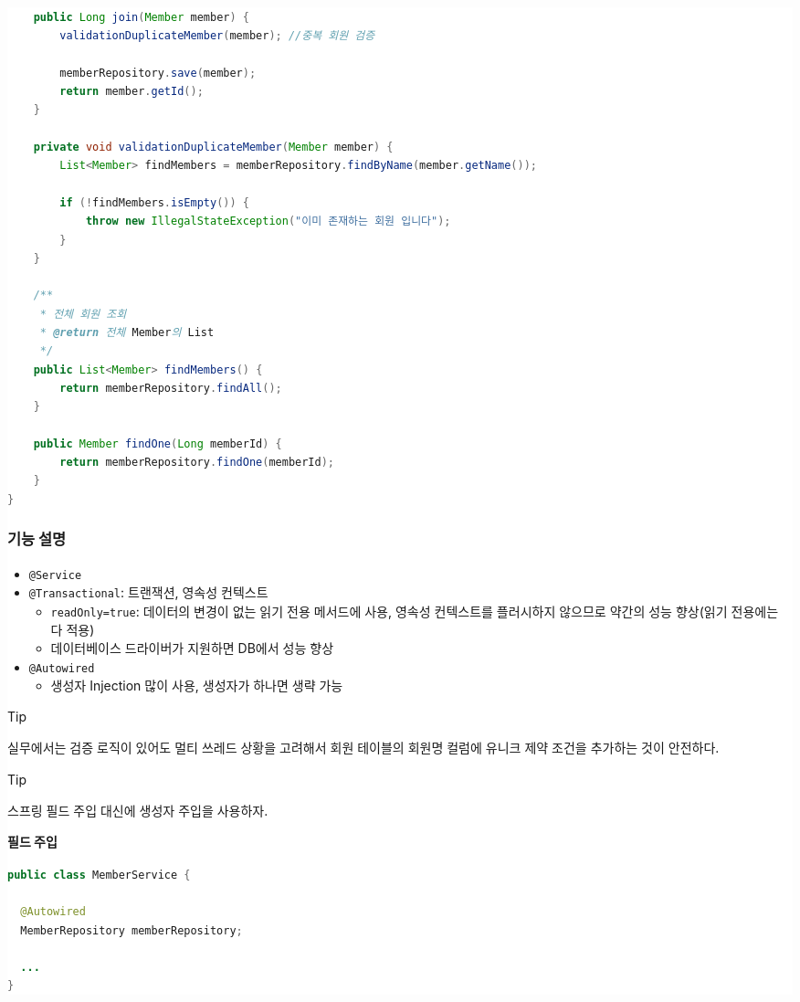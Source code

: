 ```java
    public Long join(Member member) {
        validationDuplicateMember(member); //중복 회원 검증

        memberRepository.save(member);
        return member.getId();
    }

    private void validationDuplicateMember(Member member) {
        List<Member> findMembers = memberRepository.findByName(member.getName());

        if (!findMembers.isEmpty()) {
            throw new IllegalStateException("이미 존재하는 회원 입니다");
        }
    }

    /**
     * 전체 회원 조회
     * @return 전체 Member의 List
     */
    public List<Member> findMembers() {
        return memberRepository.findAll();
    }

    public Member findOne(Long memberId) {
        return memberRepository.findOne(memberId);
    }
}
```

### 기능 설명

- `@Service`
- `@Transactional`: 트랜잭션, 영속성 컨텍스트
  - `readOnly=true`: 데이터의 변경이 없는 읽기 전용 메서드에 사용, 영속성 컨텍스트를 플러시하지 않으므로 약간의 성능 향상(읽기 전용에는 다 적용)
  - 데이터베이스 드라이버가 지원하면 DB에서 성능 향상
- `@Autowired`
  - 생성자 Injection 많이 사용, 생성자가 하나면 생략 가능

> [!TIP]
> 실무에서는 검증 로직이 있어도 멀티 쓰레드 상황을 고려해서 회원 테이블의 회원명 컬럼에 유니크 제약 조건을 추가하는 것이 안전하다.

> [!TIP]
> 스프링 필드 주입 대신에 생성자 주입을 사용하자.

**필드 주입**

```java
public class MemberService {
  
  @Autowired
  MemberRepository memberRepository;

  ...
}
```
